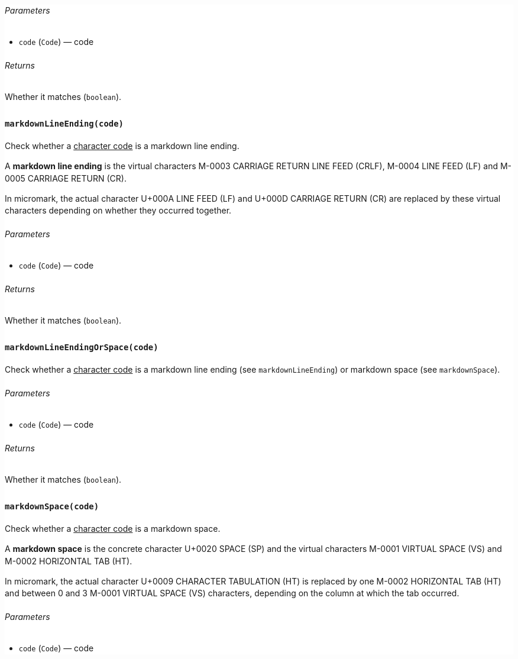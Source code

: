 ###### Parameters

* `code` (`Code`)
  — code

###### Returns

Whether it matches (`boolean`).

### `markdownLineEnding(code)`

Check whether a [character code][code] is a markdown line ending.

A **markdown line ending** is the virtual characters M-0003 CARRIAGE RETURN
LINE FEED (CRLF), M-0004 LINE FEED (LF) and M-0005 CARRIAGE RETURN (CR).

In micromark, the actual character U+000A LINE FEED (LF) and U+000D CARRIAGE
RETURN (CR) are replaced by these virtual characters depending on whether
they occurred together.

###### Parameters

* `code` (`Code`)
  — code

###### Returns

Whether it matches (`boolean`).

### `markdownLineEndingOrSpace(code)`

Check whether a [character code][code] is a markdown line ending (see
`markdownLineEnding`) or markdown space (see `markdownSpace`).

###### Parameters

* `code` (`Code`)
  — code

###### Returns

Whether it matches (`boolean`).

### `markdownSpace(code)`

Check whether a [character code][code] is a markdown space.

A **markdown space** is the concrete character U+0020 SPACE (SP) and the
virtual characters M-0001 VIRTUAL SPACE (VS) and M-0002 HORIZONTAL TAB (HT).

In micromark, the actual character U+0009 CHARACTER TABULATION (HT) is
replaced by one M-0002 HORIZONTAL TAB (HT) and between 0 and 3 M-0001 VIRTUAL
SPACE (VS) characters, depending on the column at which the tab occurred.

###### Parameters

* `code` (`Code`)
  — code


[build-badge]: https://github.com/micromark/micromark/workflows/main/badge.svg
[build]: https://github.com/micromark/micromark/actions
[coverage-badge]: https://img.shields.io/codecov/c/github/micromark/micromark.svg
[coverage]: https://codecov.io/github/micromark/micromark
[downloads-badge]: https://img.shields.io/npm/dm/micromark-util-character.svg
[downloads]: https://www.npmjs.com/package/micromark-util-character
[bundle-size-badge]: https://img.shields.io/badge/dynamic/json?label=minzipped%20size&query=$.size.compressedSize&url=https://deno.bundlejs.com/?q=micromark-util-character
[bundle-size]: https://bundlejs.com/?q=micromark-util-character
[sponsors-badge]: https://opencollective.com/unified/sponsors/badge.svg
[backers-badge]: https://opencollective.com/unified/backers/badge.svg
[opencollective]: https://opencollective.com/unified
[npm]: https://docs.npmjs.com/cli/install
[esm]: https://gist.github.com/sindresorhus/a39789f98801d908bbc7ff3ecc99d99c
[esmsh]: https://esm.sh
[chat-badge]: https://img.shields.io/badge/chat-discussions-success.svg
[chat]: https://github.com/micromark/micromark/discussions
[license]: https://github.com/micromark/micromark/blob/main/license
[author]: https://wooorm.com
[health]: https://github.com/micromark/.github
[securitymd]: https://github.com/micromark/.github/blob/main/security.md
[contributing]: https://github.com/micromark/.github/blob/main/contributing.md
[support]: https://github.com/micromark/.github/blob/main/support.md
[coc]: https://github.com/micromark/.github/blob/main/code-of-conduct.md
[typescript]: https://www.typescriptlang.org
[micromark]: https://github.com/micromark/micromark
[code]: https://github.com/micromark/micromark#preprocess
[api-ascii-alpha]: #asciialphacode
[api-ascii-alphanumeric]: #asciialphanumericcode
[api-ascii-atext]: #asciiatextcode
[api-ascii-control]: #asciicontrolcode
[api-ascii-digit]: #asciidigitcode
[api-ascii-hex-digit]: #asciihexdigitcode
[api-ascii-punctuation]: #asciipunctuationcode
[api-markdown-line-ending]: #markdownlineendingcode
[api-markdown-line-ending-or-space]: #markdownlineendingorspacecode
[api-markdown-space]: #markdownspacecode
[api-unicode-punctuation]: #unicodepunctuationcode
[api-unicode-whitespace]: #unicodewhitespacecode